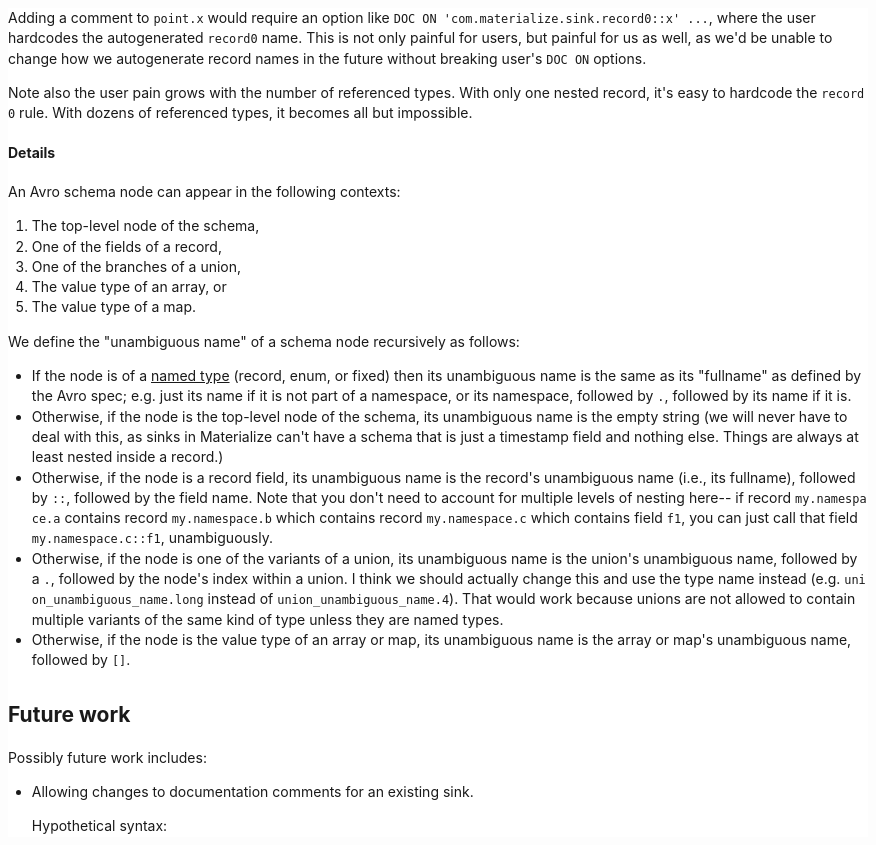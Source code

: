 Adding a comment to `point.x` would require an option like `DOC ON
'com.materialize.sink.record0::x' ...`, where the user hardcodes the
autogenerated `record0` name. This is not only painful for users, but painful
for us as well, as we'd be unable to change how we autogenerate record names
in the future without breaking user's `DOC ON` options.

Note also the user pain grows with the number of referenced types. With only one
nested record, it's easy to hardcode the `record0` rule. With dozens of
referenced types, it becomes all but impossible.

#### Details

An Avro schema node can appear in the following contexts:

  1. The top-level node of the schema,
  2. One of the fields of a record,
  3. One of the branches of a union,
  4. The value type of an array, or
  5. The value type of a map.

We define the "unambiguous name" of a schema node recursively as follows:

 * If the node is of a [named
   type](https://avro.apache.org/docs/1.10.2/spec.html#names) (record, enum, or
   fixed) then its unambiguous name is the same as its "fullname" as defined by
   the Avro spec; e.g. just its name if it is not part of a namespace, or its
   namespace, followed by `.`, followed by its name if it is.
 * Otherwise, if the node is the top-level node of the schema, its unambiguous
   name is the empty string (we will never have to deal with this, as sinks in
   Materialize can't have a schema that is just a timestamp field and nothing
   else. Things are always at least nested inside a record.)
 * Otherwise, if the node is a record field, its unambiguous name is the
   record's unambiguous name (i.e., its fullname), followed by `::`, followed by
   the field name. Note that you don't need to account for multiple levels of
   nesting here-- if record `my.namespace.a` contains record `my.namespace.b`
   which contains record `my.namespace.c` which contains field `f1`, you can
   just call that field `my.namespace.c::f1`, unambiguously.
 * Otherwise, if the node is one of the variants of a union, its unambiguous
   name is the union's unambiguous name, followed by a `.`, followed by the
   node's index within a union. I think we should actually change this and use
   the type name instead (e.g. `union_unambiguous_name.long` instead of
   `union_unambiguous_name.4`). That would work because unions are not allowed
   to contain multiple variants of the same kind of type unless they are named
   types.
 * Otherwise, if the node is the value type of an array or map, its unambiguous
   name is the array or map's unambiguous name, followed by `[]`.

## Future work

Possibly future work includes:

* Allowing changes to documentation comments for an existing sink.

  Hypothetical syntax:

